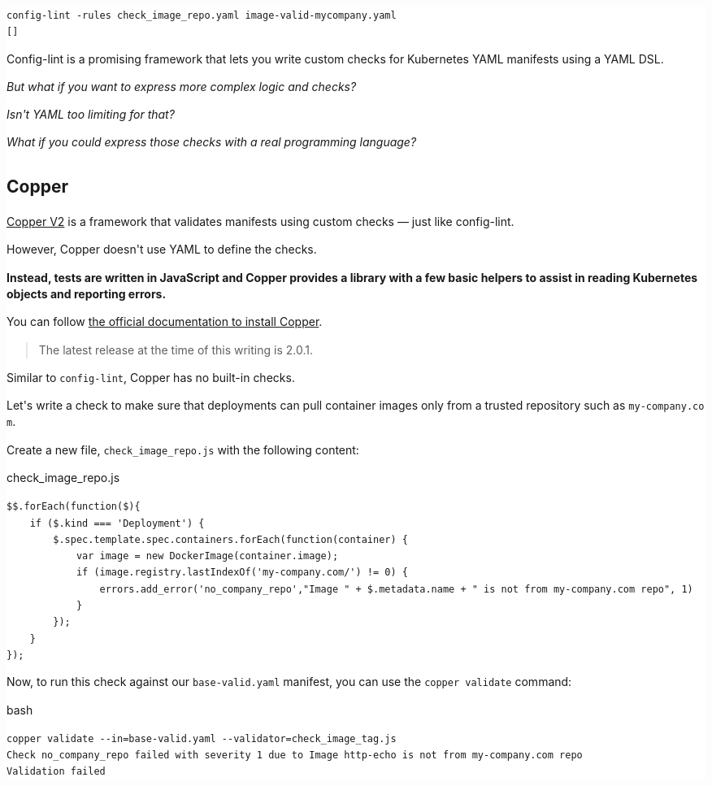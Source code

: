 ```
config-lint -rules check_image_repo.yaml image-valid-mycompany.yaml
[]
```

Config-lint is a promising framework that lets you write custom checks for Kubernetes YAML manifests using a YAML DSL.

*But what if you want to express more complex logic and checks?*

*Isn't YAML too limiting for that?*

*What if you could express those checks with a real programming language?*

## Copper

[Copper V2](https://github.com/cloud66-oss/copper) is a framework that validates manifests using custom checks — just like config-lint.

However, Copper doesn't use YAML to define the checks.

**Instead, tests are written in JavaScript and Copper provides a library with a few basic helpers to assist in reading Kubernetes objects and reporting errors.**

You can follow [the official documentation to install Copper](https://github.com/cloud66-oss/copper#installation).

> The latest release at the time of this writing is 2.0.1.

Similar to `config-lint`, Copper has no built-in checks.

Let's write a check to make sure that deployments can pull container images only from a trusted repository such as `my-company.com`.

Create a new file, `check_image_repo.js` with the following content:

check_image_repo.js

```
$$.forEach(function($){
    if ($.kind === 'Deployment') {
        $.spec.template.spec.containers.forEach(function(container) {
            var image = new DockerImage(container.image);
            if (image.registry.lastIndexOf('my-company.com/') != 0) {
                errors.add_error('no_company_repo',"Image " + $.metadata.name + " is not from my-company.com repo", 1)
            }
        });
    }
});
```

Now, to run this check against our `base-valid.yaml` manifest, you can use the `copper validate` command:

bash

```
copper validate --in=base-valid.yaml --validator=check_image_tag.js
Check no_company_repo failed with severity 1 due to Image http-echo is not from my-company.com repo
Validation failed
```
